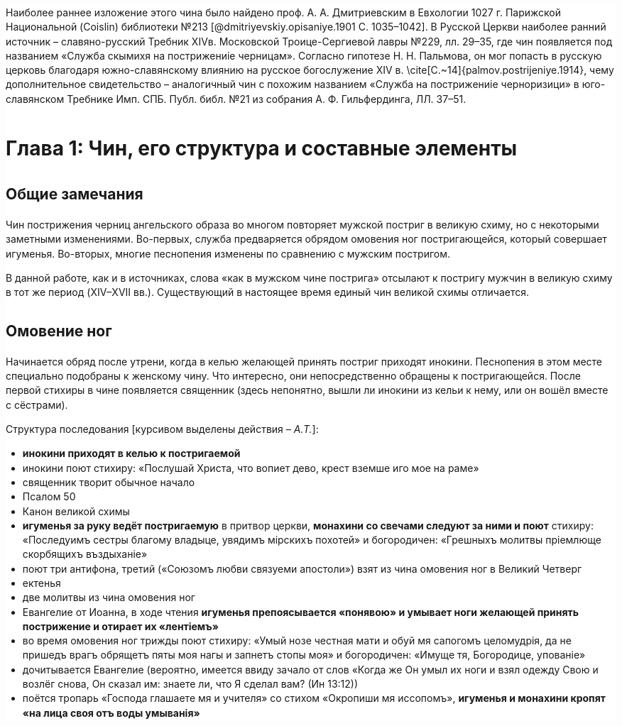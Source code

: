 Наиболее раннее изложение этого чина было найдено проф. А. А. Дмитриевским в Евхологии 1027 г. Парижской Национальной (Coislin) библиотеки №213 [@dmitriyevskiy.opisaniye.1901 С. 1035–1042].
В Русской Церкви наиболее ранний источник – славяно-русский Требник XIVв. Московской Троице-Сергиевой лавры №229, лл. 29–35, где чин появляется под названием «Служба скымихя на пострижениiе черницам».
Согласно гипотезе Н. Н. Пальмова, он мог попасть в русскую церковь благодаря южно-славянскому влиянию на русское богослужение XIV в. \cite[С.~14]{palmov.postrijeniye.1914}, чему дополнительное свидетельство – аналогичный чин с похожим названием «Служба на пострижениiе черноризици» в юго-славянском Требнике Имп. СПБ. Публ. библ. №21 из собрания А. Ф. Гильфердинга, ЛЛ. 37–51.



# Глава 1: Чин, его структура и составные элементы

## Общие замечания 

Чин пострижения черниц ангельского образа во многом повторяет мужской постриг в великую схиму, но с некоторыми заметными изменениями.
Во-первых, служба предваряется обрядом омовения ног постригающейся, который совершает игуменья.
Во-вторых, многие песнопения изменены по сравнению с мужским постригом.

В данной работе, как и в источниках, слова «как в мужском чине пострига» отсылают к постригу мужчин в великую схиму в тот же период (XIV–XVII вв.).
Существующий в настоящее время единый чин великой схимы отличается.

## Омовение ног
Начинается обряд после утрени, когда в келью желающей принять постриг приходят инокини.
Песнопения в этом месте специально подобраны к женскому чину.
Что интересно, они непосредственно обращены к постригающейся.
После первой стихиры в чине появляется священник (здесь непонятно, вышли ли инокини из кельи к нему, или он вошёл вместе с сёстрами).

Структура последования [курсивом выделены действия – _А.Т._]:

- **инокини приходят в келью к постригаемой**
- инокини поют стихиру: «Послушай Христа, что вопиет дево, крест вземше иго мое на раме»
- священник творит обычное начало
- Псалом 50
- Канон великой схимы  
- **игуменья за руку ведёт постригаемую** в притвор церкви, **монахини со свечами следуют за ними и поют** стихиру: «Последуимъ сестры благому владыце, увядимъ мiрскихъ похотей» и богородичен: «Грешныхъ молитвы прiемлюще скорбящихъ въздыханiе»
- поют три антифона, третий («Союзомъ любви связуеми апостоли») взят из чина омовения ног в Великий Четверг
- ектенья
- две молитвы из чина омовения ног
- Евангелие от Иоанна, в ходе чтения **игуменья препоясывается «понявою» и умывает ноги желающей принять пострижение и отирает их «лентiемъ»**
- во время омовения ног трижды поют стихиру: «Умый нозе честная мати и обуй мя сапогомъ целомудрiя, да не пришедъ врагъ обрящетъ пяты моя нагы и запнетъ стопы моя» и богородичен: «Имуще тя, Богородице, упованiе»
- дочитывается Евангелие (вероятно, имеется ввиду зачало от слов «Когда же Он умыл их ноги и взял одежду Свою и возлёг снова, Он сказал им: знаете ли, что Я сделал вам? (Ин 13:12))
- поётся тропарь «Господа глашаете мя и учителя» со стихом «Окропиши мя иссопомъ», **игуменья и монахини кропят «на лица своя отъ воды умыванiя»**
